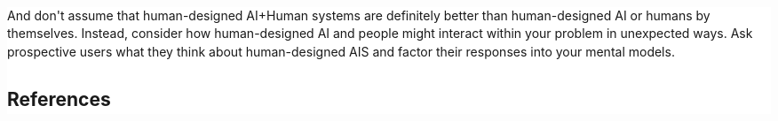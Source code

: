   And don't assume that <span class="bit" v-if="showBit">human-designed</span> AI+Human systems are definitely better than <span class="bit" v-if="showBit">human-designed</span> AI or humans by themselves. Instead, consider how <span class="bit" v-if="showBit">human-designed</span> AI and people might interact within your problem in unexpected ways. Ask prospective users what they think about <span class="bit" v-if="showBit">human-designed</span> AIS and factor their responses into your mental models.
</p>
</div>
</div>

<tofro prevtext="Intro" prevlink="../" nexttext="What's Up with Fairness?" nextlink="../fairness/"></tofro>

## References

<dt-bibliography></dt-bibliography>

<script type="text/bibliography">

@inproceedings{montreal2018,
  title={The Montréal Declaration},
  author={Université de Montréal},
  booktitle={The Montréal Declaration for a Responsible Development of Artificial Intelligence},
  pages={1-308},
  year={2018},
  organization={Université de Montréal},
  url={https://www.montrealdeclaration-responsibleai.com/}
}

@article{moor1985computer,
  title={What is computer ethics?},
  author={Moor, James H},
  journal={Metaphilosophy},
  volume={16},
  number={4},
  pages={266-275},
  year={1985},
  publisher={Wiley Online Library},
  url={https://doi.org/10.1111/j.1467-9973.1985.tb00173.x}
}

@book{tegmark2017life,
  title={Life 3.0: Being human in the age of artificial intelligence},
  author={Tegmark, Max},
  year={2017},
  publisher={Knopf}
}

@book{eubanks2018automating,
  title={Automating inequality: How high-tech tools profile, police, and punish the poor},
  author={Eubanks, Virginia},
  year={2018},
  publisher={St. Martin's Press}
}
